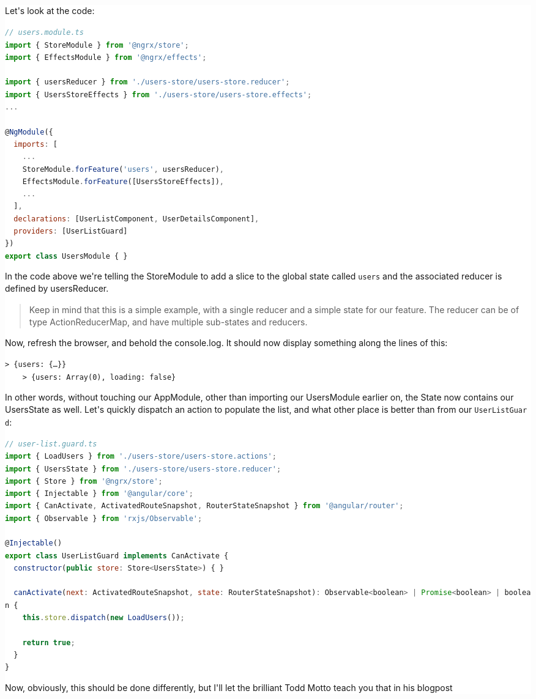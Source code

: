 Let's look at the code:

```javascript
// users.module.ts
import { StoreModule } from '@ngrx/store';
import { EffectsModule } from '@ngrx/effects';

import { usersReducer } from './users-store/users-store.reducer';
import { UsersStoreEffects } from './users-store/users-store.effects';
...

@NgModule({
  imports: [
    ...
    StoreModule.forFeature('users', usersReducer),
    EffectsModule.forFeature([UsersStoreEffects]),
    ...
  ],
  declarations: [UserListComponent, UserDetailsComponent],
  providers: [UserListGuard]
})
export class UsersModule { }

```

In the code above we're telling the StoreModule to add a slice to the global state called `users` and the associated reducer is defined by usersReducer. 

> Keep in mind that this is a simple example, with a single reducer and a simple state for our feature. The reducer can be of type ActionReducerMap<SomeState>, and have multiple sub-states and reducers.

Now, refresh the browser, and behold the console.log. It should now display something along the lines of this:

```
> {users: {…}}
    > {users: Array(0), loading: false}
```

In other words, without touching our AppModule, other than importing our UsersModule earlier on, the State now contains our UsersState as well. Let's quickly dispatch an action to populate the list, and what other place is better than from our `UserListGuard`:

```javascript
// user-list.guard.ts
import { LoadUsers } from './users-store/users-store.actions';
import { UsersState } from './users-store/users-store.reducer';
import { Store } from '@ngrx/store';
import { Injectable } from '@angular/core';
import { CanActivate, ActivatedRouteSnapshot, RouterStateSnapshot } from '@angular/router';
import { Observable } from 'rxjs/Observable';

@Injectable()
export class UserListGuard implements CanActivate {
  constructor(public store: Store<UsersState>) { }

  canActivate(next: ActivatedRouteSnapshot, state: RouterStateSnapshot): Observable<boolean> | Promise<boolean> | boolean {
    this.store.dispatch(new LoadUsers());

    return true;
  }
}

```
Now, obviously, this should be done differently, but I'll let the brilliant Todd Motto teach you that in his blogpost 